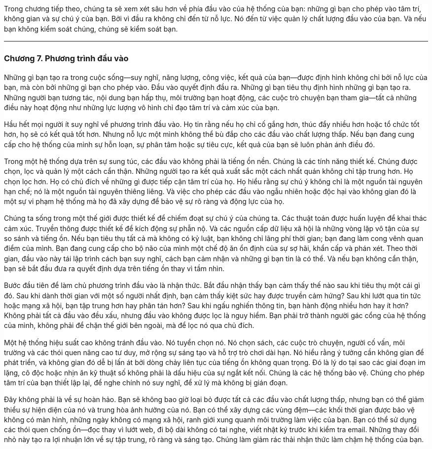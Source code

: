 Trong chương tiếp theo, chúng ta sẽ xem xét sâu hơn về phía đầu vào của hệ thống của bạn: những gì bạn cho phép vào tâm trí, không gian và sự chú ý của bạn. Bởi vì đầu ra không chỉ đến từ nỗ lực. Nó đến từ việc quản lý chất lượng đầu vào của bạn. Và nếu bạn không kiểm soát chúng, chúng sẽ kiểm soát bạn.

---

### **Chương 7. Phương trình đầu vào**

Những gì bạn tạo ra trong cuộc sống—suy nghĩ, năng lượng, công việc, kết quả của bạn—được định hình không chỉ bởi nỗ lực của bạn, mà còn bởi những gì bạn cho phép vào. Đầu vào quyết định đầu ra. Những gì bạn tiêu thụ định hình những gì bạn tạo ra. Những người bạn tương tác, nội dung bạn hấp thụ, môi trường bạn hoạt động, các cuộc trò chuyện bạn tham gia—tất cả những điều này hoạt động như những lực lượng vô hình chỉ đạo tâm trí và cảm xúc của bạn.

Hầu hết mọi người ít suy nghĩ về phương trình đầu vào. Họ tin rằng nếu họ chỉ cố gắng hơn, thúc đẩy nhiều hơn hoặc tổ chức tốt hơn, họ sẽ có kết quả tốt hơn. Nhưng nỗ lực một mình không thể bù đắp cho các đầu vào chất lượng thấp. Nếu bạn đang cung cấp cho hệ thống của mình sự hỗn loạn, sự phân tâm hoặc sự tiêu cực, kết quả của bạn sẽ luôn phản ánh điều đó.

Trong một hệ thống dựa trên sự sung túc, các đầu vào không phải là tiếng ồn nền. Chúng là các tính năng thiết kế. Chúng được chọn, lọc và quản lý một cách cẩn thận. Những người tạo ra kết quả xuất sắc một cách nhất quán không chỉ tập trung hơn. Họ chọn lọc hơn. Họ có chủ đích về những gì được tiếp cận tâm trí của họ. Họ hiểu rằng sự chú ý không chỉ là một nguồn tài nguyên hạn chế; nó là một nguồn tài nguyên thiêng liêng. Và việc cho phép các đầu vào ngẫu nhiên hoặc độc hại vào không gian đó là một sự vi phạm hệ thống mà họ đã xây dựng để bảo vệ sự rõ ràng và động lực của họ.

Chúng ta sống trong một thế giới được thiết kế để chiếm đoạt sự chú ý của chúng ta. Các thuật toán được huấn luyện để khai thác cảm xúc. Truyền thông được thiết kế để kích động sự phẫn nộ. Và các nguồn cấp dữ liệu xã hội là những vòng lặp vô tận của sự so sánh và tiếng ồn. Nếu bạn tiêu thụ tất cả mà không có kỷ luật, bạn không chỉ lãng phí thời gian; bạn đang làm cong vênh quan điểm của mình. Bạn đang cung cấp cho bộ não của mình một chế độ ăn ổn định của sự sợ hãi, khẩn cấp và phán xét. Theo thời gian, đầu vào này tái lập trình cách bạn suy nghĩ, cách bạn cảm nhận và những gì bạn tin là có thể. Và nếu bạn không cẩn thận, bạn sẽ bắt đầu đưa ra quyết định dựa trên tiếng ồn thay vì tầm nhìn.

Bước đầu tiên để làm chủ phương trình đầu vào là nhận thức. Bắt đầu nhận thấy bạn cảm thấy thế nào sau khi tiêu thụ một cái gì đó. Sau khi dành thời gian với một số người nhất định, bạn cảm thấy kiệt sức hay được truyền cảm hứng? Sau khi lướt qua tin tức hoặc mạng xã hội, bạn tập trung hơn hay phân tán hơn? Sau khi ngấu nghiến thông tin, bạn hành động nhiều hơn hay ít hơn? Không phải tất cả đầu vào đều xấu, nhưng đầu vào không được lọc là nguy hiểm. Bạn phải trở thành người gác cổng của hệ thống của mình, không phải để chặn thế giới bên ngoài, mà để lọc nó qua chủ đích.

Một hệ thống hiệu suất cao không tránh đầu vào. Nó tuyển chọn nó. Nó chọn sách, các cuộc trò chuyện, người cố vấn, môi trường và các thói quen nâng cao tư duy, mở rộng sự sáng tạo và hỗ trợ trò chơi dài hạn. Nó hiểu rằng ý tưởng cần không gian để phát triển, và không gian đó dễ bị lấn át bởi dòng chảy liên tục của tiếng ồn không quan trọng. Đó là lý do tại sao các giai đoạn im lặng, cô độc hoặc nhịn ăn kỹ thuật số không phải là dấu hiệu của sự ngắt kết nối. Chúng là các hệ thống bảo vệ. Chúng cho phép tâm trí của bạn thiết lập lại, để nghe chính nó suy nghĩ, để xử lý mà không bị gián đoạn.

Đây không phải là về sự hoàn hảo. Bạn sẽ không bao giờ loại bỏ được tất cả các đầu vào chất lượng thấp, nhưng bạn có thể giảm thiểu sự hiện diện của nó và trung hòa ảnh hưởng của nó. Bạn có thể xây dựng các vùng đệm—các khối thời gian được bảo vệ không có màn hình, những ngày không có mạng xã hội, ranh giới xung quanh môi trường làm việc của bạn. Bạn có thể sử dụng các thói quen chống ồn—đọc thay vì lướt web, đi bộ dài không có tai nghe, viết nhật ký trước khi kiểm tra email. Những thay đổi nhỏ này tạo ra lợi nhuận lớn về sự tập trung, rõ ràng và sáng tạo. Chúng làm giảm rác thải nhận thức làm chậm hệ thống của bạn.
